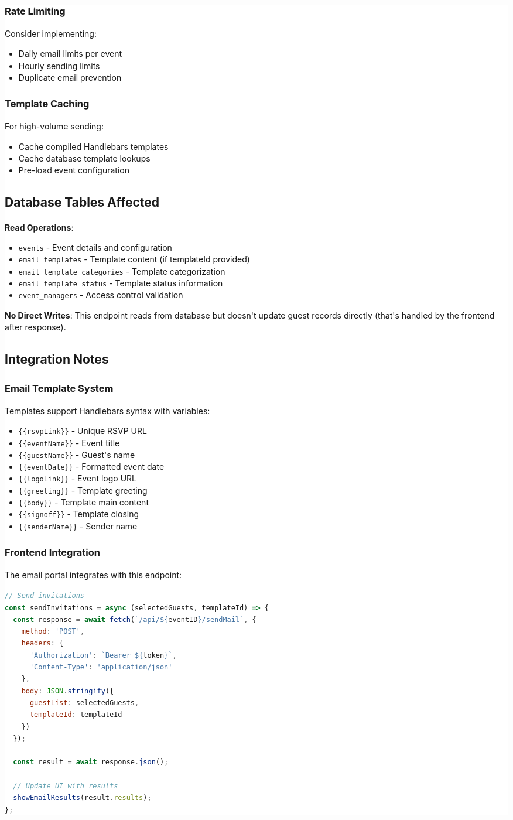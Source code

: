 ### Rate Limiting
Consider implementing:
- Daily email limits per event
- Hourly sending limits
- Duplicate email prevention

### Template Caching
For high-volume sending:
- Cache compiled Handlebars templates
- Cache database template lookups
- Pre-load event configuration

## Database Tables Affected

**Read Operations**:
- `events` - Event details and configuration
- `email_templates` - Template content (if templateId provided)
- `email_template_categories` - Template categorization
- `email_template_status` - Template status information
- `event_managers` - Access control validation

**No Direct Writes**: This endpoint reads from database but doesn't update guest records directly (that's handled by the frontend after response).

## Integration Notes

### Email Template System
Templates support Handlebars syntax with variables:
- `{{rsvpLink}}` - Unique RSVP URL
- `{{eventName}}` - Event title
- `{{guestName}}` - Guest's name
- `{{eventDate}}` - Formatted event date
- `{{logoLink}}` - Event logo URL
- `{{greeting}}` - Template greeting
- `{{body}}` - Template main content
- `{{signoff}}` - Template closing
- `{{senderName}}` - Sender name

### Frontend Integration
The email portal integrates with this endpoint:
```javascript
// Send invitations
const sendInvitations = async (selectedGuests, templateId) => {
  const response = await fetch(`/api/${eventID}/sendMail`, {
    method: 'POST',
    headers: {
      'Authorization': `Bearer ${token}`,
      'Content-Type': 'application/json'
    },
    body: JSON.stringify({
      guestList: selectedGuests,
      templateId: templateId
    })
  });
  
  const result = await response.json();
  
  // Update UI with results
  showEmailResults(result.results);
};
```

